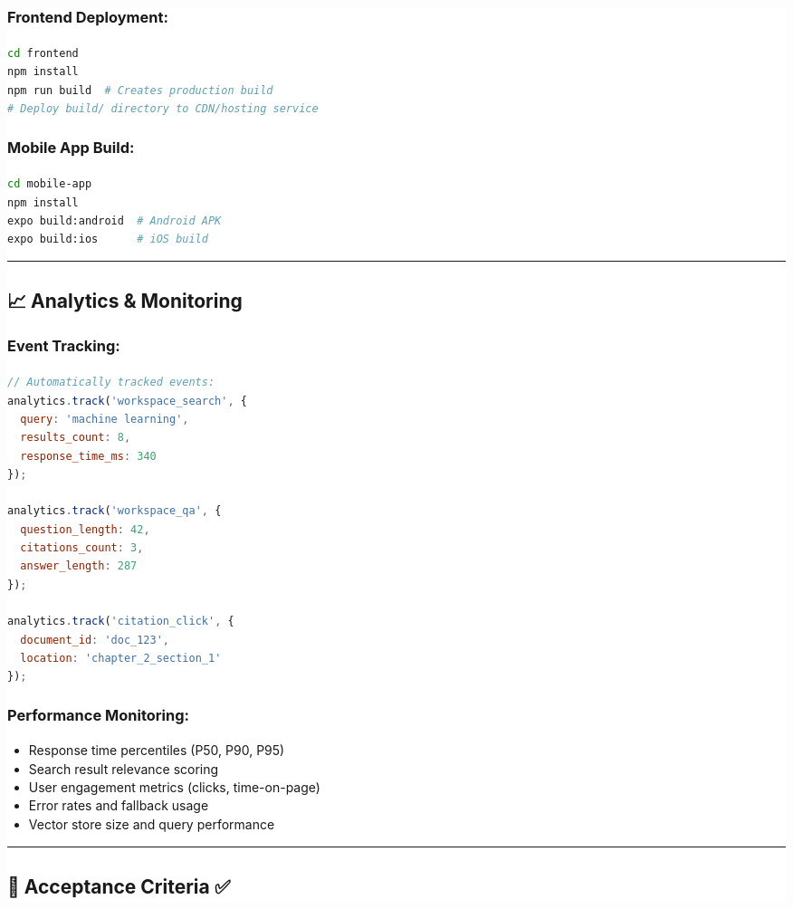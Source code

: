 ### **Frontend Deployment:**
```bash
cd frontend
npm install
npm run build  # Creates production build
# Deploy build/ directory to CDN/hosting service
```

### **Mobile App Build:**
```bash
cd mobile-app
npm install
expo build:android  # Android APK
expo build:ios      # iOS build
```

---

## 📈 **Analytics & Monitoring**

### **Event Tracking:**
```javascript
// Automatically tracked events:
analytics.track('workspace_search', {
  query: 'machine learning',
  results_count: 8,
  response_time_ms: 340
});

analytics.track('workspace_qa', {
  question_length: 42,
  citations_count: 3,
  answer_length: 287
});

analytics.track('citation_click', {
  document_id: 'doc_123',
  location: 'chapter_2_section_1'
});
```

### **Performance Monitoring:**
- Response time percentiles (P50, P90, P95)
- Search result relevance scoring
- User engagement metrics (clicks, time-on-page)
- Error rates and fallback usage
- Vector store size and query performance

---

## 🎯 **Acceptance Criteria ✅**
